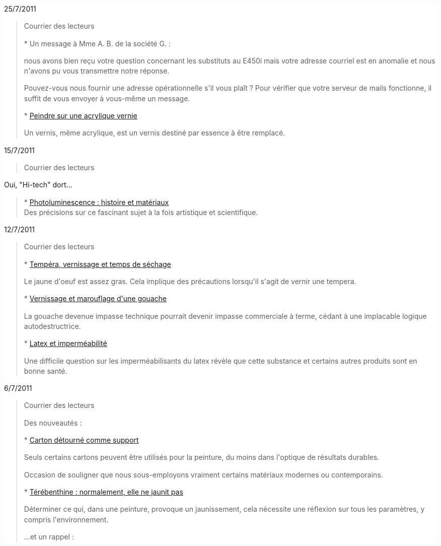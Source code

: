 25/7/2011

> Courrier des lecteurs
> 
> \* Un message à Mme A. B. de la société G. :
> 
> nous avons bien reçu votre question concernant les substituts au E450i mais votre adresse courriel est en anomalie et nous n'avons pu vous transmettre notre réponse.
> 
> Pouvez-vous nous fournir une adresse opérationnelle s'il vous plaît ? Pour vérifier que votre serveur de mails fonctionne, il suffit de vous envoyer à vous-même un message.
> 
> \* [Peindre sur une acrylique vernie](courrierdeslecteurs2011b180.html#20110717ed)
> 
> Un vernis, même acrylique, est un vernis destiné par essence à être remplacé.

15/7/2011

> Courrier des lecteurs

Oui, "Hi-tech" dort...

> \* [Photoluminescence : histoire et matériaux](courrierdeslecteurs2011b170.html#20110713ca)  
> Des précisions sur ce fascinant sujet à la fois artistique et scientifique.

12/7/2011

> Courrier des lecteurs
> 
> \* [Tempéra, vernissage et temps de séchage](courrierdeslecteurs2011b160.html#20110710mm)
> 
> Le jaune d'oeuf est assez gras. Cela implique des précautions lorsqu'il s'agit de vernir une tempera.
> 
> \* [Vernissage et marouflage d'une gouache](courrierdeslecteurs2011b150.html#20110710pb)
> 
> La gouache devenue impasse technique pourrait devenir impasse commerciale à terme, cédant à une implacable logique autodestructrice.
> 
> \* [Latex et imperméabilité](courrierdeslecteurs2011b140.html#20110705lp)
> 
> Une difficile question sur les imperméabilisants du latex révèle que cette substance et certains autres produits sont en bonne santé.

6/7/2011

> Courrier des lecteurs
> 
> Des nouveautés :
> 
> \* [Carton détourné comme support](courrierdeslecteurs2011b130.html#20110705fl)
> 
> Seuls certains cartons peuvent être utilisés pour la peinture, du moins dans l'optique de résultats durables.
> 
> Occasion de souligner que nous sous-employons vraiment certains matériaux modernes ou contemporains.
> 
> \* [Térébenthine : normalement, elle ne jaunit pas](courrierdeslecteurs2011b120.html#20110702cb)
> 
> Déterminer ce qui, dans une peinture, provoque un jaunissement, cela nécessite une réflexion sur tous les paramètres, y compris l'environnement.
> 
> ...et un rappel :
> 